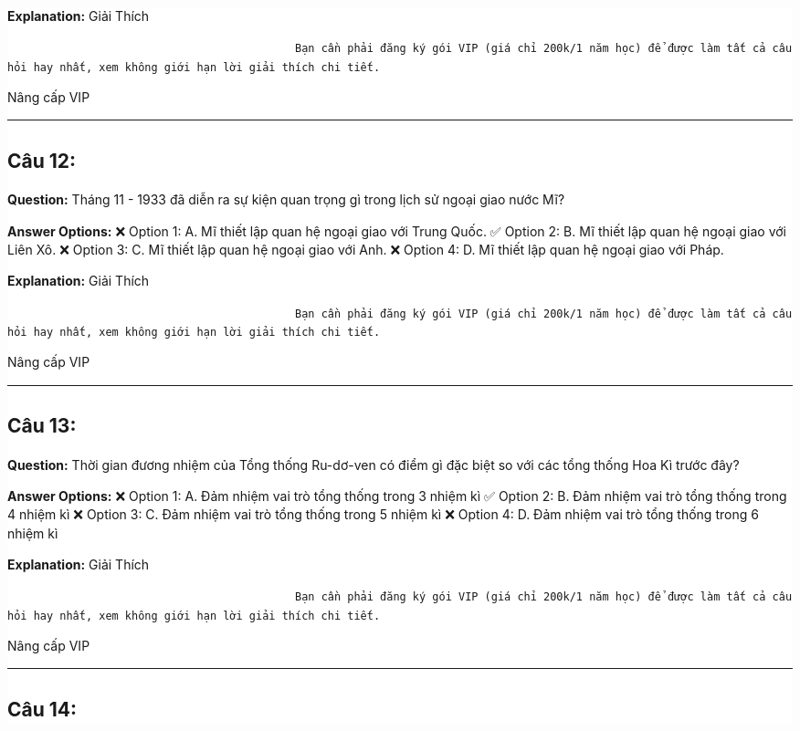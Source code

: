 **Explanation:** Giải Thích




                                                Bạn cần phải đăng ký gói VIP (giá chỉ 200k/1 năm học) để được làm tất cả câu hỏi hay nhất, xem không giới hạn lời giải thích chi tiết.
                                            

Nâng cấp VIP

---

## Câu 12:

**Question:** Tháng 11 - 1933 đã diễn ra sự kiện quan trọng gì trong lịch sử ngoại giao nước Mĩ?

**Answer Options:**
❌ Option 1: A. Mĩ thiết lập quan hệ ngoại giao với Trung Quốc.
✅ Option 2: B. Mĩ thiết lập quan hệ ngoại giao với Liên Xô.
❌ Option 3: C. Mĩ thiết lập quan hệ ngoại giao với Anh.
❌ Option 4: D. Mĩ thiết lập quan hệ ngoại giao với Pháp.

**Explanation:** Giải Thích




                                                Bạn cần phải đăng ký gói VIP (giá chỉ 200k/1 năm học) để được làm tất cả câu hỏi hay nhất, xem không giới hạn lời giải thích chi tiết.
                                            

Nâng cấp VIP

---

## Câu 13:

**Question:** Thời gian đương nhiệm của Tổng thống Ru-dơ-ven có điểm gì đặc biệt so với các tổng thống Hoa Kì trước đây?

**Answer Options:**
❌ Option 1: A. Đảm nhiệm vai trò tổng thống trong 3 nhiệm kì
✅ Option 2: B. Đảm nhiệm vai trò tổng thống trong 4 nhiệm kì
❌ Option 3: C. Đảm nhiệm vai trò tổng thống trong 5 nhiệm kì
❌ Option 4: D. Đảm nhiệm vai trò tổng thống trong 6 nhiệm kì

**Explanation:** Giải Thích




                                                Bạn cần phải đăng ký gói VIP (giá chỉ 200k/1 năm học) để được làm tất cả câu hỏi hay nhất, xem không giới hạn lời giải thích chi tiết.
                                            

Nâng cấp VIP

---

## Câu 14:
